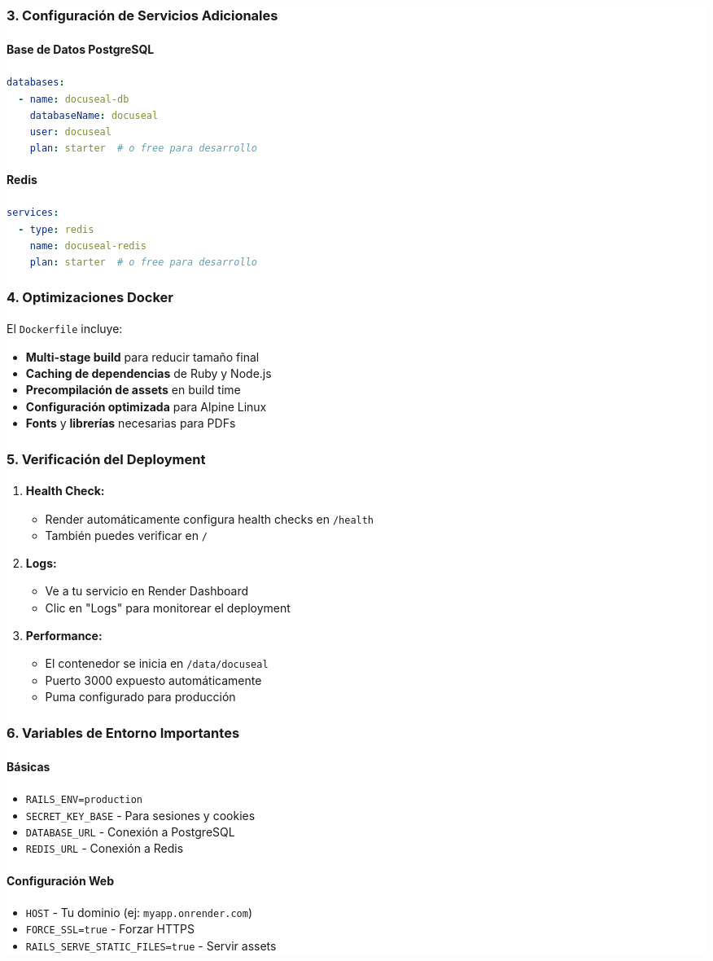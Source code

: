 ### 3. Configuración de Servicios Adicionales

#### Base de Datos PostgreSQL
```yaml
databases:
  - name: docuseal-db
    databaseName: docuseal
    user: docuseal
    plan: starter  # o free para desarrollo
```

#### Redis
```yaml
services:
  - type: redis
    name: docuseal-redis
    plan: starter  # o free para desarrollo
```

### 4. Optimizaciones Docker

El `Dockerfile` incluye:

- **Multi-stage build** para reducir tamaño final
- **Caching de dependencias** de Ruby y Node.js
- **Precompilación de assets** en build time
- **Configuración optimizada** para Alpine Linux
- **Fonts** y **librerías** necesarias para PDFs

### 5. Verificación del Deployment

1. **Health Check:**
   - Render automáticamente configura health checks en `/health`
   - También puedes verificar en `/`

2. **Logs:**
   - Ve a tu servicio en Render Dashboard
   - Clic en "Logs" para monitorear el deployment

3. **Performance:**
   - El contenedor se inicia en `/data/docuseal`
   - Puerto 3000 expuesto automáticamente
   - Puma configurado para producción

### 6. Variables de Entorno Importantes

#### Básicas
- `RAILS_ENV=production`
- `SECRET_KEY_BASE` - Para sesiones y cookies
- `DATABASE_URL` - Conexión a PostgreSQL
- `REDIS_URL` - Conexión a Redis

#### Configuración Web
- `HOST` - Tu dominio (ej: `myapp.onrender.com`)
- `FORCE_SSL=true` - Forzar HTTPS
- `RAILS_SERVE_STATIC_FILES=true` - Servir assets
